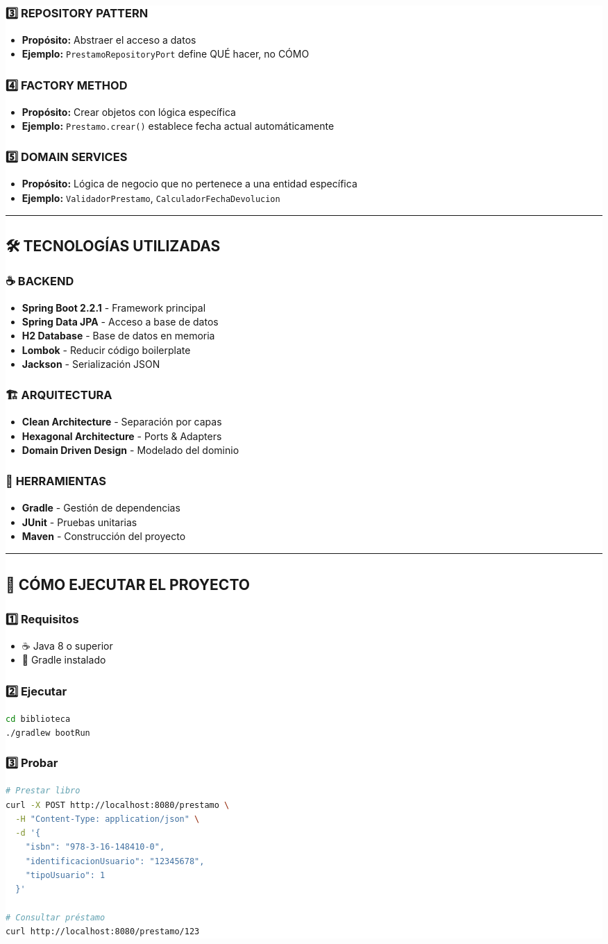 ### 3️⃣ **REPOSITORY PATTERN**
- **Propósito:** Abstraer el acceso a datos
- **Ejemplo:** `PrestamoRepositoryPort` define QUÉ hacer, no CÓMO

### 4️⃣ **FACTORY METHOD**
- **Propósito:** Crear objetos con lógica específica
- **Ejemplo:** `Prestamo.crear()` establece fecha actual automáticamente

### 5️⃣ **DOMAIN SERVICES**
- **Propósito:** Lógica de negocio que no pertenece a una entidad específica
- **Ejemplo:** `ValidadorPrestamo`, `CalculadorFechaDevolucion`

---

## 🛠️ TECNOLOGÍAS UTILIZADAS

### ☕ **BACKEND**
- **Spring Boot 2.2.1** - Framework principal
- **Spring Data JPA** - Acceso a base de datos
- **H2 Database** - Base de datos en memoria
- **Lombok** - Reducir código boilerplate
- **Jackson** - Serialización JSON

### 🏗️ **ARQUITECTURA**
- **Clean Architecture** - Separación por capas
- **Hexagonal Architecture** - Ports & Adapters
- **Domain Driven Design** - Modelado del dominio

### 🔧 **HERRAMIENTAS**
- **Gradle** - Gestión de dependencias
- **JUnit** - Pruebas unitarias
- **Maven** - Construcción del proyecto

---

## 🚀 CÓMO EJECUTAR EL PROYECTO

### 1️⃣ **Requisitos**
- ☕ Java 8 o superior
- 🐘 Gradle instalado

### 2️⃣ **Ejecutar**
```bash
cd biblioteca
./gradlew bootRun
```

### 3️⃣ **Probar**
```bash
# Prestar libro
curl -X POST http://localhost:8080/prestamo \
  -H "Content-Type: application/json" \
  -d '{
    "isbn": "978-3-16-148410-0",
    "identificacionUsuario": "12345678",
    "tipoUsuario": 1
  }'

# Consultar préstamo
curl http://localhost:8080/prestamo/123
```